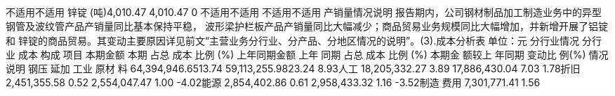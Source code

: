 不适用不适用
锌锭
(吨)4,010.47
4,010.47
0
不适用不适用
不适用不适用
产销量情况说明
报告期内，公司钢材制品加工制造业务中的异型钢管及波纹管产品产销量同比基本保持平稳，
波形梁护栏板产品产销量同比大幅减少；商品贸易业务规模同比大幅增加，并新增开展了铝锭和
锌锭的商品贸易。其变动主要原因详见前文“主营业务分行业、分产品、分地区情况的说明”。(3).成本分析表
单位：元
分行业情况
分行
业
成本
构成
项目
本期金额
本期
占总
成本
比例
(%)
上年同期金额
上年
同期
占总
成本
比例
(%)
本期金
额较上
年同期
变动比
例(%)
情况
说明
钢压
延加
工业
原材
料
64,394,946.6513.74
59,113,255.9823.24
8.93人工
18,205,332.27
3.89
17,886,430.04
7.03
1.78折旧
2,451,355.58
0.52
2,554,047.47
1.00
-4.02能源
2,854,402.86
0.61
2,958,433.32
1.16
-3.52制造
费用
7,301,771.41
1.56